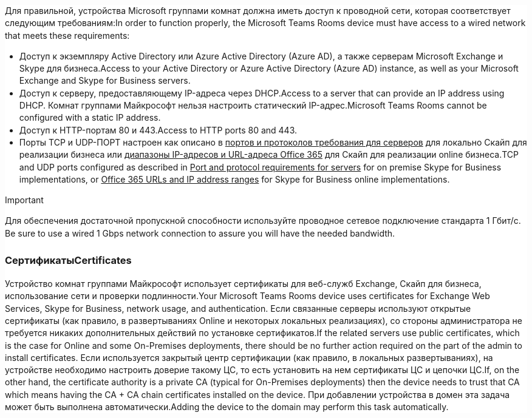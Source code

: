 <span data-ttu-id="7f209-123">Для правильной, устройства Microsoft группами комнат должна иметь доступ к проводной сети, которая соответствует следующим требованиям:</span><span class="sxs-lookup"><span data-stu-id="7f209-123">In order to function properly, the Microsoft Teams Rooms device must have access to a wired network that meets these requirements:</span></span>
  
- <span data-ttu-id="7f209-124">Доступ к экземпляру Active Directory или Azure Active Directory (Azure AD), а также серверам Microsoft Exchange и Skype для бизнеса.</span><span class="sxs-lookup"><span data-stu-id="7f209-124">Access to your Active Directory or Azure Active Directory (Azure AD) instance, as well as your Microsoft Exchange and Skype for Business servers.</span></span>
- <span data-ttu-id="7f209-125">Доступ к серверу, предоставляющему IP-адреса через DHCP.</span><span class="sxs-lookup"><span data-stu-id="7f209-125">Access to a server that can provide an IP address using DHCP.</span></span> <span data-ttu-id="7f209-126">Комнат группами Майкрософт нельзя настроить статический IP-адрес.</span><span class="sxs-lookup"><span data-stu-id="7f209-126">Microsoft Teams Rooms cannot be configured with a static IP address.</span></span>
- <span data-ttu-id="7f209-127">Доступ к HTTP-портам 80 и 443.</span><span class="sxs-lookup"><span data-stu-id="7f209-127">Access to HTTP ports 80 and 443.</span></span>
- <span data-ttu-id="7f209-128">Порты TCP и UDP-ПОРТ настроен как описано в [портов и протоколов требования для серверов](../network-requirements/ports-and-protocols.md) для локально Скайп для реализации бизнеса или [диапазоны IP-адресов и URL-адреса Office 365](https://support.office.com/en-us/article/Office-365-URLs-and-IP-address-ranges-8548a211-3fe7-47cb-abb1-355ea5aa88a2?ui=en-US&amp;rs=en-US&amp;ad=US) для Скайп для реализации online бизнеса.</span><span class="sxs-lookup"><span data-stu-id="7f209-128">TCP and UDP ports configured as described in [Port and protocol requirements for servers](../network-requirements/ports-and-protocols.md) for on premise Skype for Business implementations, or [Office 365 URLs and IP address ranges](https://support.office.com/en-us/article/Office-365-URLs-and-IP-address-ranges-8548a211-3fe7-47cb-abb1-355ea5aa88a2?ui=en-US&amp;rs=en-US&amp;ad=US) for Skype for Business online implementations.</span></span>

> [!IMPORTANT]
> <span data-ttu-id="7f209-129">Для обеспечения достаточной пропускной способности используйте проводное сетевое подключение стандарта 1 Гбит/с. </span><span class="sxs-lookup"><span data-stu-id="7f209-129">Be sure to use a wired 1 Gbps network connection to assure you will have the needed bandwidth.</span></span>
  
### <a name="certificates"></a><span data-ttu-id="7f209-130">Сертификаты</span><span class="sxs-lookup"><span data-stu-id="7f209-130">Certificates</span></span>

<span data-ttu-id="7f209-131">Устройство комнат группами Майкрософт использует сертификаты для веб-служб Exchange, Скайп для бизнеса, использование сети и проверки подлинности.</span><span class="sxs-lookup"><span data-stu-id="7f209-131">Your Microsoft Teams Rooms device uses certificates for Exchange Web Services, Skype for Business, network usage, and authentication.</span></span> <span data-ttu-id="7f209-132">Если связанные серверы используют открытые сертификаты (как правило, в развертываниях Online и некоторых локальных реализациях), со стороны администратора не требуется никаких дополнительных действий по установке сертификатов.</span><span class="sxs-lookup"><span data-stu-id="7f209-132">If the related servers use public certificates, which is the case for Online and some On-Premises deployments, there should be no further action required on the part of the admin to install certificates.</span></span> <span data-ttu-id="7f209-133">Если используется закрытый центр сертификации (как правило, в локальных развертываниях), на устройстве необходимо настроить доверие такому ЦС, то есть установить на нем сертификаты ЦС и цепочки ЦС.</span><span class="sxs-lookup"><span data-stu-id="7f209-133">If, on the other hand, the certificate authority is a private CA (typical for On-Premises deployments) then the device needs to trust that CA which means having the CA + CA chain certificates installed on the device.</span></span> <span data-ttu-id="7f209-134">При добавлении устройства в домен эта задача может быть выполнена автоматически.</span><span class="sxs-lookup"><span data-stu-id="7f209-134">Adding the device to the domain may perform this task automatically.</span></span>
  